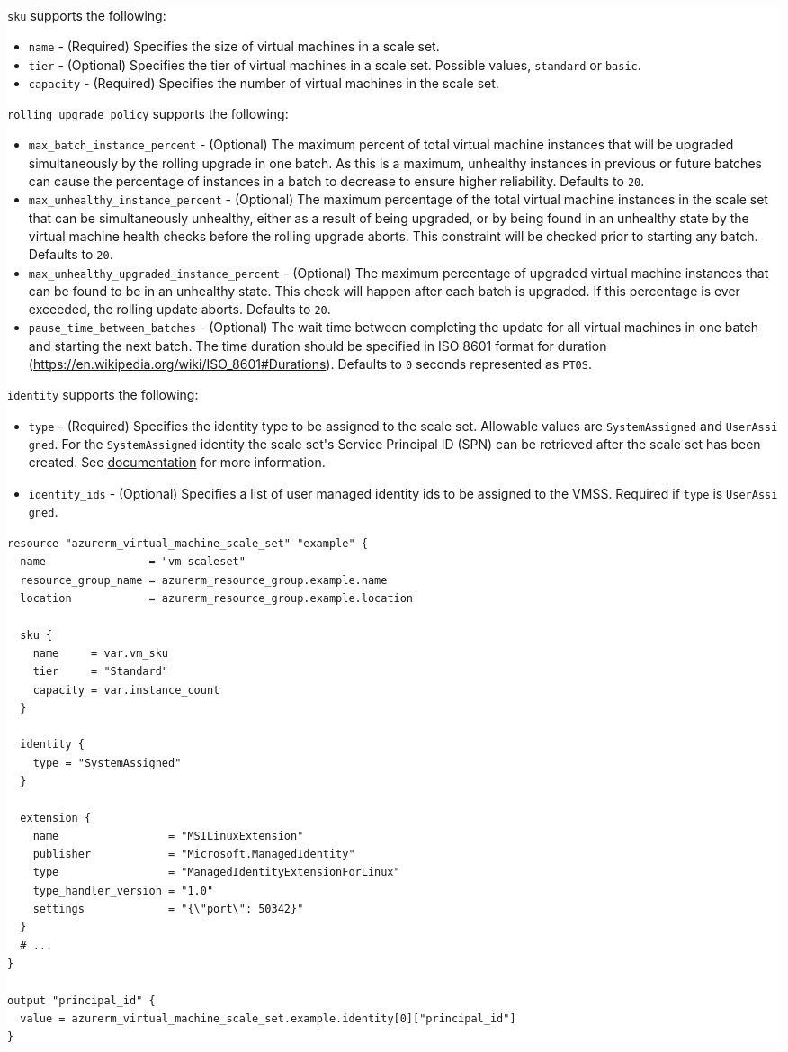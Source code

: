 
`sku` supports the following:

* `name` - (Required) Specifies the size of virtual machines in a scale set.
* `tier` - (Optional) Specifies the tier of virtual machines in a scale set. Possible values, `standard` or `basic`.
* `capacity` - (Required) Specifies the number of virtual machines in the scale set.

`rolling_upgrade_policy` supports the following:

* `max_batch_instance_percent` - (Optional) The maximum percent of total virtual machine instances that will be upgraded simultaneously by the rolling upgrade in one batch. As this is a maximum, unhealthy instances in previous or future batches can cause the percentage of instances in a batch to decrease to ensure higher reliability. Defaults to `20`.
* `max_unhealthy_instance_percent` - (Optional) The maximum percentage of the total virtual machine instances in the scale set that can be simultaneously unhealthy, either as a result of being upgraded, or by being found in an unhealthy state by the virtual machine health checks before the rolling upgrade aborts. This constraint will be checked prior to starting any batch. Defaults to `20`.
* `max_unhealthy_upgraded_instance_percent` - (Optional) The maximum percentage of upgraded virtual machine instances that can be found to be in an unhealthy state. This check will happen after each batch is upgraded. If this percentage is ever exceeded, the rolling update aborts. Defaults to `20`.
* `pause_time_between_batches` - (Optional) The wait time between completing the update for all virtual machines in one batch and starting the next batch. The time duration should be specified in ISO 8601 format for duration (https://en.wikipedia.org/wiki/ISO_8601#Durations). Defaults to `0` seconds represented as `PT0S`.

`identity` supports the following:

* `type` - (Required) Specifies the identity type to be assigned to the scale set. Allowable values are `SystemAssigned` and `UserAssigned`. For the `SystemAssigned` identity the scale set's Service Principal ID (SPN) can be retrieved after the scale set has been created. See [documentation](https://docs.microsoft.com/en-us/azure/active-directory/managed-service-identity/overview) for more information.

* `identity_ids` - (Optional) Specifies a list of user managed identity ids to be assigned to the VMSS. Required if `type` is `UserAssigned`.

```hcl
resource "azurerm_virtual_machine_scale_set" "example" {
  name                = "vm-scaleset"
  resource_group_name = azurerm_resource_group.example.name
  location            = azurerm_resource_group.example.location

  sku {
    name     = var.vm_sku
    tier     = "Standard"
    capacity = var.instance_count
  }

  identity {
    type = "SystemAssigned"
  }

  extension {
    name                 = "MSILinuxExtension"
    publisher            = "Microsoft.ManagedIdentity"
    type                 = "ManagedIdentityExtensionForLinux"
    type_handler_version = "1.0"
    settings             = "{\"port\": 50342}"
  }
  # ...
}

output "principal_id" {
  value = azurerm_virtual_machine_scale_set.example.identity[0]["principal_id"]
}
```

